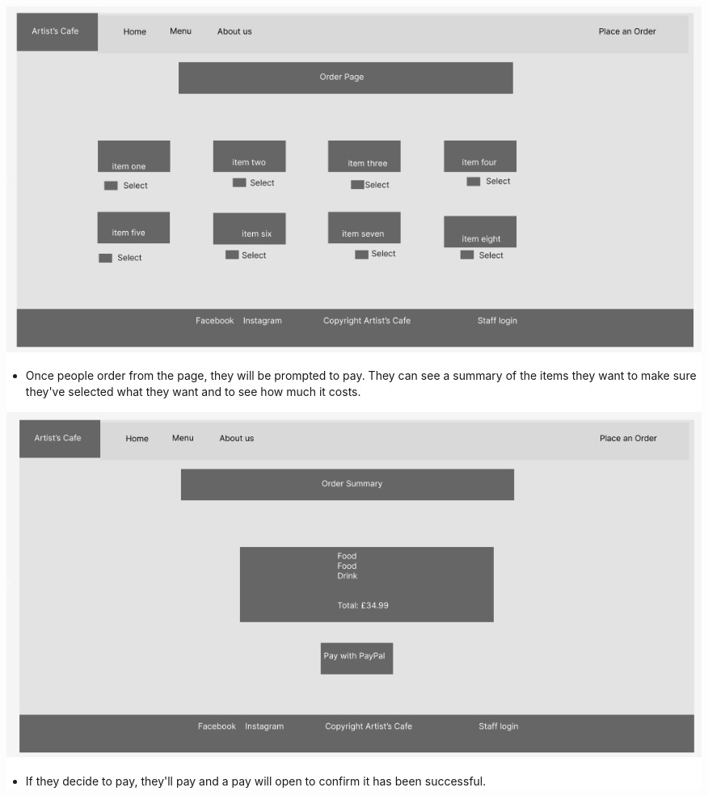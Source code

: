 ![Color Palette](./artistscafe/media/menu_images/wireframe4.png)

- Once people order from the page, they will be prompted to pay. They can see a summary of the items they want to make sure they've selected what they want and to see how much it costs.

![Color Palette](./artistscafe/media/menu_images/wireframe5.png)

- If they decide to pay, they'll pay and a pay will open to confirm it has been successful.
